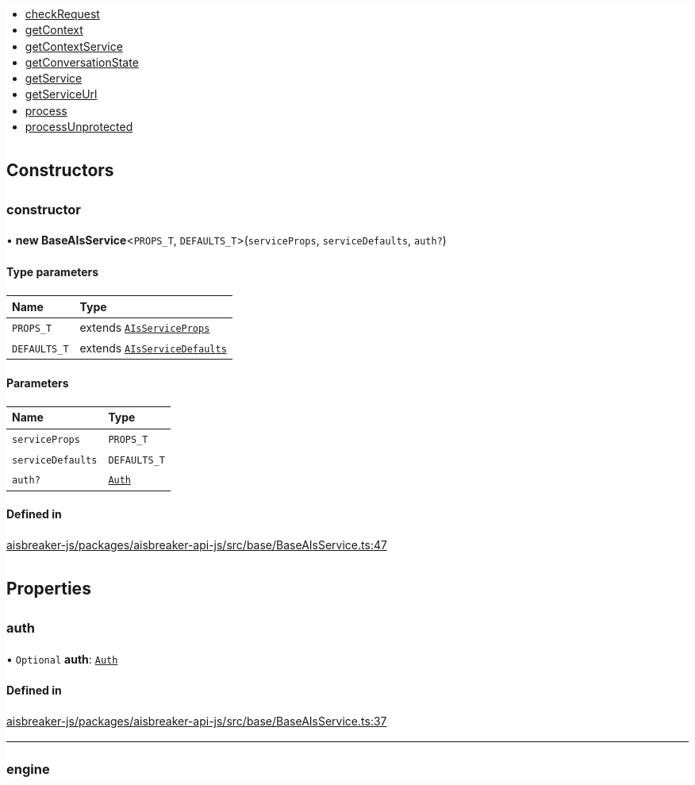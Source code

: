- [checkRequest](base_BaseAIsService.BaseAIsService.md#checkrequest)
- [getContext](base_BaseAIsService.BaseAIsService.md#getcontext)
- [getContextService](base_BaseAIsService.BaseAIsService.md#getcontextservice)
- [getConversationState](base_BaseAIsService.BaseAIsService.md#getconversationstate)
- [getService](base_BaseAIsService.BaseAIsService.md#getservice)
- [getServiceUrl](base_BaseAIsService.BaseAIsService.md#getserviceurl)
- [process](base_BaseAIsService.BaseAIsService.md#process)
- [processUnprotected](base_BaseAIsService.BaseAIsService.md#processunprotected)

## Constructors

### constructor

• **new BaseAIsService**<`PROPS_T`, `DEFAULTS_T`\>(`serviceProps`, `serviceDefaults`, `auth?`)

#### Type parameters

| Name | Type |
| :------ | :------ |
| `PROPS_T` | extends [`AIsServiceProps`](../interfaces/api_AIsService.AIsServiceProps.md) |
| `DEFAULTS_T` | extends [`AIsServiceDefaults`](../interfaces/base_AIsServiceDefaults.AIsServiceDefaults.md) |

#### Parameters

| Name | Type |
| :------ | :------ |
| `serviceProps` | `PROPS_T` |
| `serviceDefaults` | `DEFAULTS_T` |
| `auth?` | [`Auth`](../interfaces/api_models_Auth.Auth.md) |

#### Defined in

[aisbreaker-js/packages/aisbreaker-api-js/src/base/BaseAIsService.ts:47](https://github.com/aisbreaker/aisbreaker-js/blob/develop/packages/aisbreaker-api-js/src/base/BaseAIsService.ts#L47)

## Properties

### auth

• `Optional` **auth**: [`Auth`](../interfaces/api_models_Auth.Auth.md)

#### Defined in

[aisbreaker-js/packages/aisbreaker-api-js/src/base/BaseAIsService.ts:37](https://github.com/aisbreaker/aisbreaker-js/blob/develop/packages/aisbreaker-api-js/src/base/BaseAIsService.ts#L37)

___

### engine
